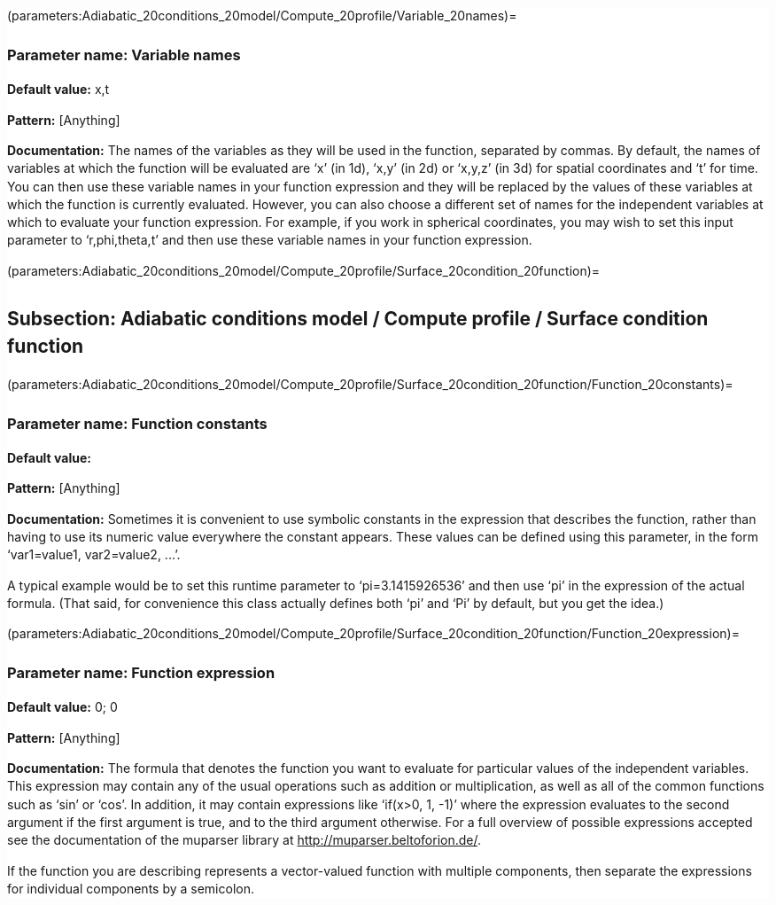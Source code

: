 (parameters:Adiabatic_20conditions_20model/Compute_20profile/Variable_20names)=
### __Parameter name:__ Variable names
**Default value:** x,t

**Pattern:** [Anything]

**Documentation:** The names of the variables as they will be used in the function, separated by commas. By default, the names of variables at which the function will be evaluated are &lsquo;x&rsquo; (in 1d), &lsquo;x,y&rsquo; (in 2d) or &lsquo;x,y,z&rsquo; (in 3d) for spatial coordinates and &lsquo;t&rsquo; for time. You can then use these variable names in your function expression and they will be replaced by the values of these variables at which the function is currently evaluated. However, you can also choose a different set of names for the independent variables at which to evaluate your function expression. For example, if you work in spherical coordinates, you may wish to set this input parameter to &lsquo;r,phi,theta,t&rsquo; and then use these variable names in your function expression.

(parameters:Adiabatic_20conditions_20model/Compute_20profile/Surface_20condition_20function)=
## **Subsection:** Adiabatic conditions model / Compute profile / Surface condition function
(parameters:Adiabatic_20conditions_20model/Compute_20profile/Surface_20condition_20function/Function_20constants)=
### __Parameter name:__ Function constants
**Default value:**

**Pattern:** [Anything]

**Documentation:** Sometimes it is convenient to use symbolic constants in the expression that describes the function, rather than having to use its numeric value everywhere the constant appears. These values can be defined using this parameter, in the form &lsquo;var1=value1, var2=value2, ...&rsquo;.

A typical example would be to set this runtime parameter to &lsquo;pi=3.1415926536&rsquo; and then use &lsquo;pi&rsquo; in the expression of the actual formula. (That said, for convenience this class actually defines both &lsquo;pi&rsquo; and &lsquo;Pi&rsquo; by default, but you get the idea.)

(parameters:Adiabatic_20conditions_20model/Compute_20profile/Surface_20condition_20function/Function_20expression)=
### __Parameter name:__ Function expression
**Default value:** 0; 0

**Pattern:** [Anything]

**Documentation:** The formula that denotes the function you want to evaluate for particular values of the independent variables. This expression may contain any of the usual operations such as addition or multiplication, as well as all of the common functions such as &lsquo;sin&rsquo; or &lsquo;cos&rsquo;. In addition, it may contain expressions like &lsquo;if(x>0, 1, -1)&rsquo; where the expression evaluates to the second argument if the first argument is true, and to the third argument otherwise. For a full overview of possible expressions accepted see the documentation of the muparser library at http://muparser.beltoforion.de/.

If the function you are describing represents a vector-valued function with multiple components, then separate the expressions for individual components by a semicolon.
